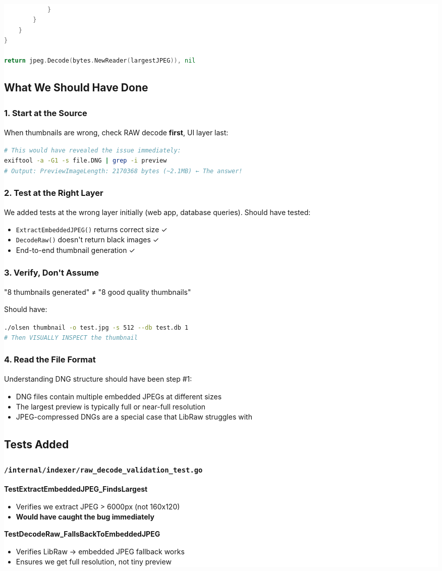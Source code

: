 ```go
            }
        }
    }
}

return jpeg.Decode(bytes.NewReader(largestJPEG)), nil
```

## What We Should Have Done

### 1. Start at the Source
When thumbnails are wrong, check RAW decode **first**, UI layer last:
```bash
# This would have revealed the issue immediately:
exiftool -a -G1 -s file.DNG | grep -i preview
# Output: PreviewImageLength: 2170368 bytes (~2.1MB) ← The answer!
```

### 2. Test at the Right Layer
We added tests at the wrong layer initially (web app, database queries). Should have tested:
- `ExtractEmbeddedJPEG()` returns correct size ✓
- `DecodeRaw()` doesn't return black images ✓
- End-to-end thumbnail generation ✓

### 3. Verify, Don't Assume
"8 thumbnails generated" ≠ "8 good quality thumbnails"

Should have:
```bash
./olsen thumbnail -o test.jpg -s 512 --db test.db 1
# Then VISUALLY INSPECT the thumbnail
```

### 4. Read the File Format
Understanding DNG structure should have been step #1:
- DNG files contain multiple embedded JPEGs at different sizes
- The largest preview is typically full or near-full resolution
- JPEG-compressed DNGs are a special case that LibRaw struggles with

## Tests Added

### `/internal/indexer/raw_decode_validation_test.go`

**TestExtractEmbeddedJPEG_FindsLargest**
- Verifies we extract JPEG > 6000px (not 160x120)
- **Would have caught the bug immediately**

**TestDecodeRaw_FallsBackToEmbeddedJPEG**
- Verifies LibRaw → embedded JPEG fallback works
- Ensures we get full resolution, not tiny preview
